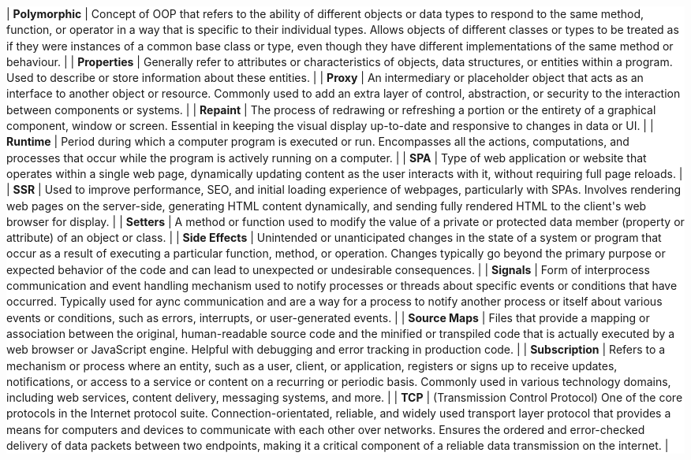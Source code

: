 | **Polymorphic**     | Concept of OOP that refers to the ability of different objects or data types to respond to the same method, function, or operator in a way that is specific to their individual types. Allows objects of different classes or types to be treated as if they were instances of a common base class or type, even though they have different implementations of the same method or behaviour.                                            |
| **Properties**      | Generally refer to attributes or characteristics of objects, data structures, or entities within a program. Used to describe or store information about these entities.                                                                                                                                                                                                                                                                 |
| **Proxy**           | An intermediary or placeholder object that acts as an interface to another object or resource. Commonly used to add an extra layer of control, abstraction, or security to the interaction between components or systems.                                                                                                                                                                                                               |
| **Repaint**         | The process of redrawing or refreshing a portion or the entirety of a graphical component, window or screen. Essential in keeping the visual display up-to-date and responsive to changes in data or UI.                                                                                                                                                                                                                                |
| **Runtime**         | Period during which a computer program is executed or run. Encompasses all the actions, computations, and processes that occur while the program is actively running on a computer.                                                                                                                                                                                                                                                     |
| **SPA**             | Type of web application or website that operates within a single web page, dynamically updating content as the user interacts with it, without requiring full page reloads.                                                                                                                                                                                                                                                             |
| **SSR**             | Used to improve performance, SEO, and initial loading experience of webpages, particularly with SPAs. Involves rendering web pages on the server-side, generating HTML content dynamically, and sending fully rendered HTML to the client's web browser for display.                                                                                                                                                                    |
| **Setters**         | A method or function used to modify the value of a private or protected data member (property or attribute) of an object or class.                                                                                                                                                                                                                                                                                                      |
| **Side Effects**    | Unintended or unanticipated changes in the state of a system or program that occur as a result of executing a particular function, method, or operation. Changes typically go beyond the primary purpose or expected behavior of the code and can lead to unexpected or undesirable consequences.                                                                                                                                       |
| **Signals**         | Form of interprocess communication and event handling mechanism used to notify processes or threads about specific events or conditions that have occurred. Typically used for aync communication and are a way for a process to notify another process or itself about various events or conditions, such as errors, interrupts, or user-generated events.                                                                             |
| **Source Maps**     | Files that provide a mapping or association between the original, human-readable source code and the minified or transpiled code that is actually executed by a web browser or JavaScript engine. Helpful with debugging and error tracking in production code.                                                                                                                                                                         |
| **Subscription**    | Refers to a mechanism or process where an entity, such as a user, client, or application, registers or signs up to receive updates, notifications, or access to a service or content on a recurring or periodic basis. Commonly used in various technology domains, including web services, content delivery, messaging systems, and more.                                                                                              |
| **TCP**             | (Transmission Control Protocol) One of the core protocols in the Internet protocol suite. Connection-orientated, reliable, and widely used transport layer protocol that provides a means for computers and devices to communicate with each other over networks. Ensures the ordered and error-checked delivery of data packets between two endpoints, making it a critical component of a reliable data transmission on the internet. |